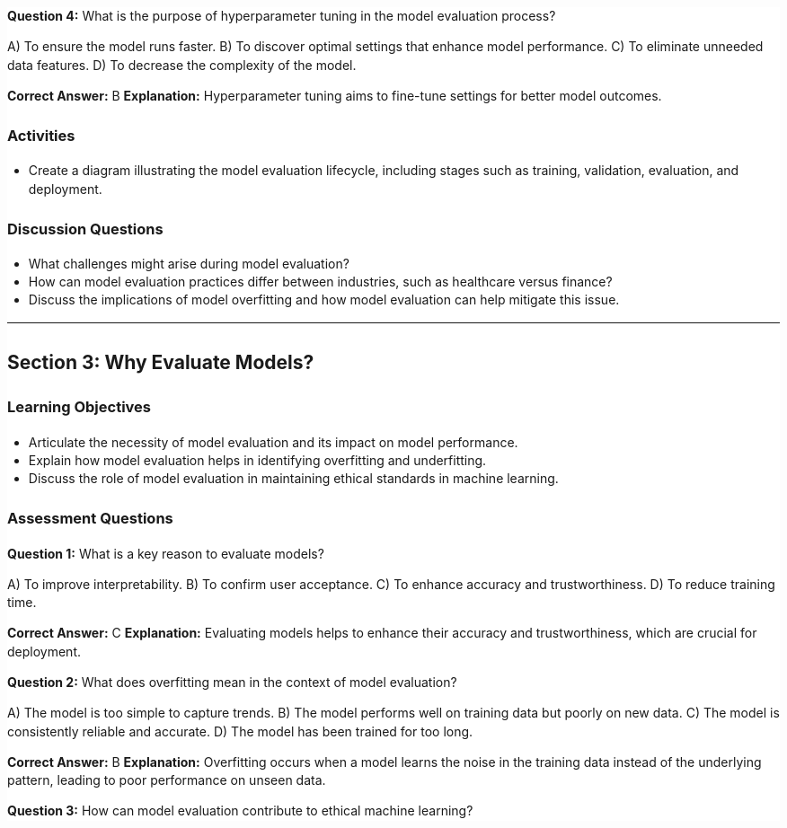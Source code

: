 **Question 4:** What is the purpose of hyperparameter tuning in the model evaluation process?

  A) To ensure the model runs faster.
  B) To discover optimal settings that enhance model performance.
  C) To eliminate unneeded data features.
  D) To decrease the complexity of the model.

**Correct Answer:** B
**Explanation:** Hyperparameter tuning aims to fine-tune settings for better model outcomes.

### Activities
- Create a diagram illustrating the model evaluation lifecycle, including stages such as training, validation, evaluation, and deployment.

### Discussion Questions
- What challenges might arise during model evaluation?
- How can model evaluation practices differ between industries, such as healthcare versus finance?
- Discuss the implications of model overfitting and how model evaluation can help mitigate this issue.

---

## Section 3: Why Evaluate Models?

### Learning Objectives
- Articulate the necessity of model evaluation and its impact on model performance.
- Explain how model evaluation helps in identifying overfitting and underfitting.
- Discuss the role of model evaluation in maintaining ethical standards in machine learning.

### Assessment Questions

**Question 1:** What is a key reason to evaluate models?

  A) To improve interpretability.
  B) To confirm user acceptance.
  C) To enhance accuracy and trustworthiness.
  D) To reduce training time.

**Correct Answer:** C
**Explanation:** Evaluating models helps to enhance their accuracy and trustworthiness, which are crucial for deployment.

**Question 2:** What does overfitting mean in the context of model evaluation?

  A) The model is too simple to capture trends.
  B) The model performs well on training data but poorly on new data.
  C) The model is consistently reliable and accurate.
  D) The model has been trained for too long.

**Correct Answer:** B
**Explanation:** Overfitting occurs when a model learns the noise in the training data instead of the underlying pattern, leading to poor performance on unseen data.

**Question 3:** How can model evaluation contribute to ethical machine learning?
